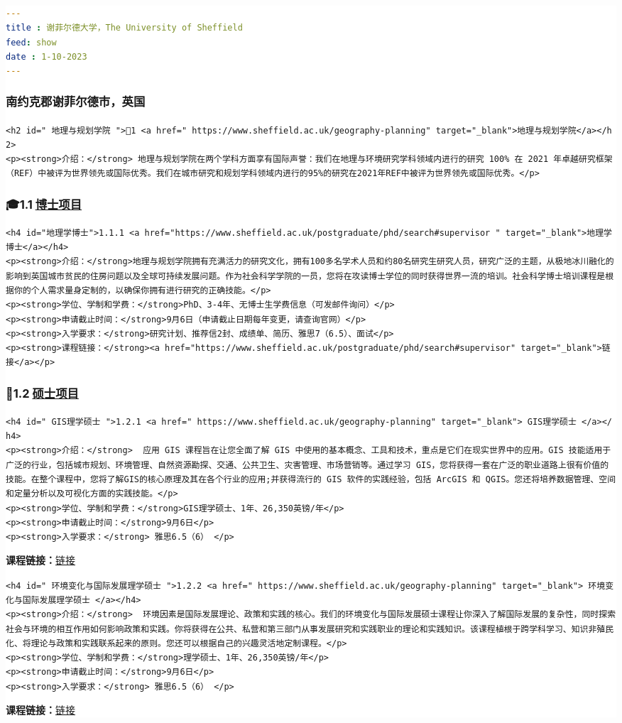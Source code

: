 ```yaml
---
title : 谢菲尔德大学，The University of Sheffield
feed: show
date : 1-10-2023
---
```


<html lang="zh">
<head>
    <meta charset="UTF-8">
    <title>谢菲尔德大学，The University of Sheffield</title>
    <link rel="stylesheet" href="/assets/css/CSS.css">
</head>
<body>
    <h3>南约克郡谢菲尔德市，英国</h3>

    <h2 id=" 地理与规划学院 ">🏫1 <a href=" https://www.sheffield.ac.uk/geography-planning" target="_blank">地理与规划学院</a></h2>
    <p><strong>介绍：</strong> 地理与规划学院在两个学科方面享有国际声誉：我们在地理与环境研究学科领域内进行的研究 100% 在 2021 年卓越研究框架（REF）中被评为世界领先或国际优秀。我们在城市研究和规划学科领域内进行的95%的研究在2021年REF中被评为世界领先或国际优秀。</p>

<h3 id="博士项目">🎓1.1 <a href=" https://www.sheffield.ac.uk/postgraduate/phd/search#supervisor " target="_blank">博士项目</a></h3>

    <h4 id="地理学博士">1.1.1 <a href="https://www.sheffield.ac.uk/postgraduate/phd/search#supervisor " target="_blank">地理学博士</a></h4>
    <p><strong>介绍：</strong>地理与规划学院拥有充满活力的研究文化，拥有100多名学术人员和约80名研究生研究人员，研究广泛的主题，从极地冰川融化的影响到英国城市贫民的住房问题以及全球可持续发展问题。作为社会科学学院的一员，您将在攻读博士学位的同时获得世界一流的培训。社会科学博士培训课程是根据你的个人需求量身定制的，以确保你拥有进行研究的正确技能。</p>
    <p><strong>学位、学制和学费：</strong>PhD、3-4年、无博士生学费信息（可发邮件询问）</p>
    <p><strong>申请截止时间：</strong>9月6日（申请截止日期每年变更，请查询官网）</p>
    <p><strong>入学要求：</strong>研究计划、推荐信2封、成绩单、简历、雅思7（6.5）、面试</p>
    <p><strong>课程链接：</strong><a href="https://www.sheffield.ac.uk/postgraduate/phd/search#supervisor" target="_blank">链接</a></p>


<h3 id="硕士项目">📖1.2 <a href="https://www.sheffield.ac.uk/geography-planning" target="_blank">硕士项目</a></h3>

    <h4 id=" GIS理学硕士 ">1.2.1 <a href=" https://www.sheffield.ac.uk/geography-planning" target="_blank"> GIS理学硕士 </a></h4>
    <p><strong>介绍：</strong>  应用 GIS 课程旨在让您全面了解 GIS 中使用的基本概念、工具和技术，重点是它们在现实世界中的应用。GIS 技能适用于广泛的行业，包括城市规划、环境管理、自然资源勘探、交通、公共卫生、灾害管理、市场营销等。通过学习 GIS，您将获得一套在广泛的职业道路上很有价值的技能。在整个课程中，您将了解GIS的核心原理及其在各个行业的应用;并获得流行的 GIS 软件的实践经验，包括 ArcGIS 和 QGIS。您还将培养数据管理、空间和定量分析以及可视化方面的实践技能。</p>
    <p><strong>学位、学制和学费：</strong>GIS理学硕士、1年、26,350英镑/年</p>
    <p><strong>申请截止时间：</strong>9月6日</p>
    <p><strong>入学要求：</strong> 雅思6.5（6） </p>
<p><strong>课程链接：</strong><a href="https://www.sheffield.ac.uk/geography-planning" target="_blank">链接</a></p>

    <h4 id=" 环境变化与国际发展理学硕士 ">1.2.2 <a href=" https://www.sheffield.ac.uk/geography-planning" target="_blank"> 环境变化与国际发展理学硕士 </a></h4>
    <p><strong>介绍：</strong>  环境因素是国际发展理论、政策和实践的核心。我们的环境变化与国际发展硕士课程让你深入了解国际发展的复杂性，同时探索社会与环境的相互作用如何影响政策和实践。你将获得在公共、私营和第三部门从事发展研究和实践职业的理论和实践知识。该课程植根于跨学科学习、知识非殖民化、将理论与政策和实践联系起来的原则。您还可以根据自己的兴趣灵活地定制课程。</p>
    <p><strong>学位、学制和学费：</strong>理学硕士、1年、26,350英镑/年</p>
    <p><strong>申请截止时间：</strong>9月6日</p>
    <p><strong>入学要求：</strong> 雅思6.5（6） </p>
<p><strong>课程链接：</strong><a href="https://www.sheffield.ac.uk/geography-planning" target="_blank">链接</a></p>

